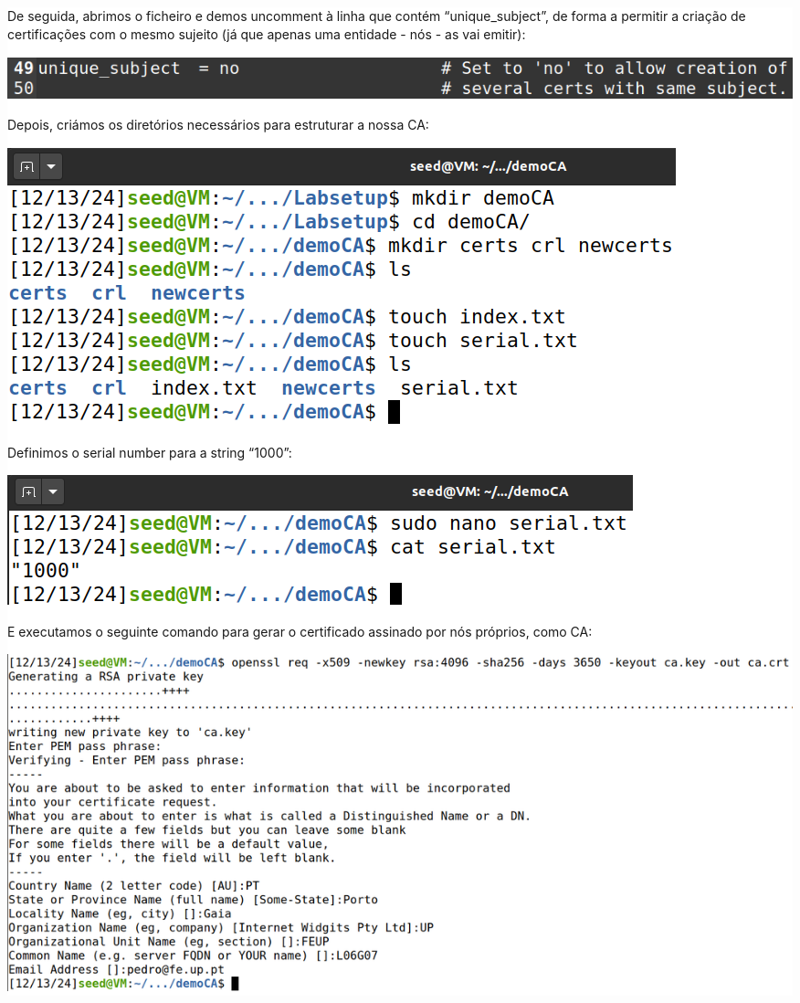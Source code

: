De seguida, abrimos o ficheiro e demos uncomment à linha que contém “unique\_subject”, de forma a permitir a criação de certificações com o mesmo sujeito (já que apenas uma entidade \- nós \- as vai emitir):

![image16](images_LOGBOOK11.md/image16.png)

Depois, criámos os diretórios necessários para estruturar a nossa CA:

![image15](images_LOGBOOK11.md/image15.png)

Definimos o serial number para a string “1000”:

![image13](images_LOGBOOK11.md/image13.png)

E executamos o seguinte comando para gerar o certificado assinado por nós próprios, como CA:

![image1](images_LOGBOOK11.md/image1.png)
